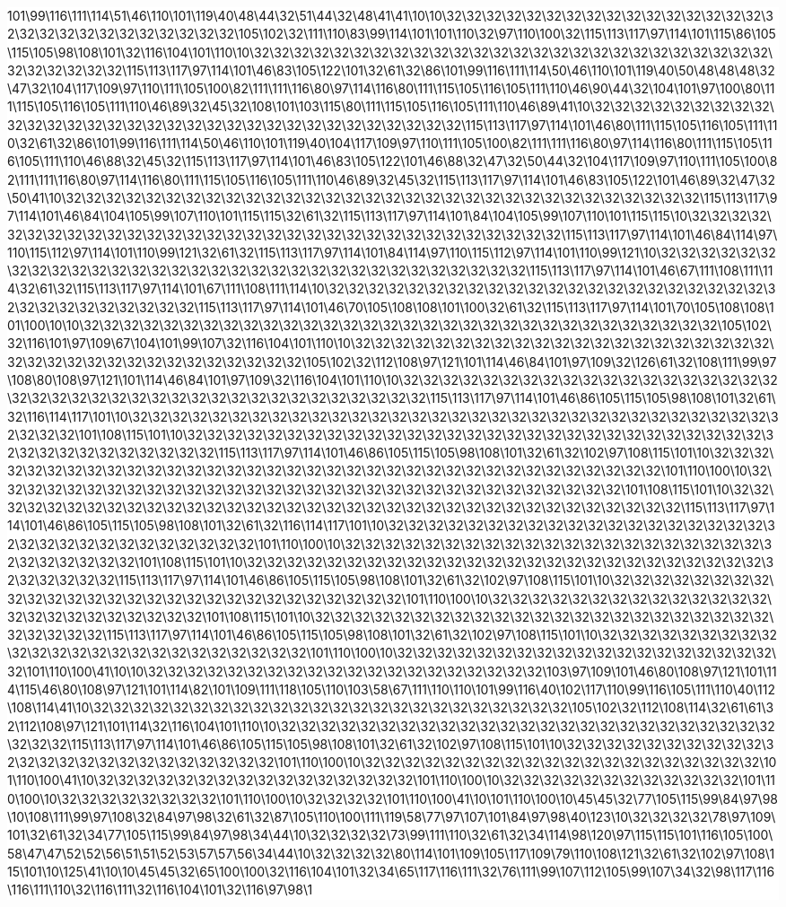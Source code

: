 101\99\116\111\114\51\46\110\101\119\40\48\44\32\51\44\32\48\41\41\10\10\32\32\32\32\32\32\32\32\32\32\32\32\32\32\32\32\32\32\32\32\32\32\32\32\32\32\32\32\105\102\32\111\110\83\99\114\101\101\110\32\97\110\100\32\115\113\117\97\114\101\115\86\105\115\105\98\108\101\32\116\104\101\110\10\32\32\32\32\32\32\32\32\32\32\32\32\32\32\32\32\32\32\32\32\32\32\32\32\32\32\32\32\32\32\32\32\115\113\117\97\114\101\46\83\105\122\101\32\61\32\86\101\99\116\111\114\50\46\110\101\119\40\50\48\48\48\32\47\32\104\117\109\97\110\111\105\100\82\111\111\116\80\97\114\116\80\111\115\105\116\105\111\110\46\90\44\32\104\101\97\100\80\111\115\105\116\105\111\110\46\89\32\45\32\108\101\103\115\80\111\115\105\116\105\111\110\46\89\41\10\32\32\32\32\32\32\32\32\32\32\32\32\32\32\32\32\32\32\32\32\32\32\32\32\32\32\32\32\32\32\32\32\115\113\117\97\114\101\46\80\111\115\105\116\105\111\110\32\61\32\86\101\99\116\111\114\50\46\110\101\119\40\104\117\109\97\110\111\105\100\82\111\111\116\80\97\114\116\80\111\115\105\116\105\111\110\46\88\32\45\32\115\113\117\97\114\101\46\83\105\122\101\46\88\32\47\32\50\44\32\104\117\109\97\110\111\105\100\82\111\111\116\80\97\114\116\80\111\115\105\116\105\111\110\46\89\32\45\32\115\113\117\97\114\101\46\83\105\122\101\46\89\32\47\32\50\41\10\32\32\32\32\32\32\32\32\32\32\32\32\32\32\32\32\32\32\32\32\32\32\32\32\32\32\32\32\32\32\32\32\115\113\117\97\114\101\46\84\104\105\99\107\110\101\115\115\32\61\32\115\113\117\97\114\101\84\104\105\99\107\110\101\115\115\10\32\32\32\32\32\32\32\32\32\32\32\32\32\32\32\32\32\32\32\32\32\32\32\32\32\32\32\32\32\32\32\32\115\113\117\97\114\101\46\84\114\97\110\115\112\97\114\101\110\99\121\32\61\32\115\113\117\97\114\101\84\114\97\110\115\112\97\114\101\110\99\121\10\32\32\32\32\32\32\32\32\32\32\32\32\32\32\32\32\32\32\32\32\32\32\32\32\32\32\32\32\32\32\32\32\115\113\117\97\114\101\46\67\111\108\111\114\32\61\32\115\113\117\97\114\101\67\111\108\111\114\10\32\32\32\32\32\32\32\32\32\32\32\32\32\32\32\32\32\32\32\32\32\32\32\32\32\32\32\32\32\32\32\32\115\113\117\97\114\101\46\70\105\108\108\101\100\32\61\32\115\113\117\97\114\101\70\105\108\108\101\100\10\10\32\32\32\32\32\32\32\32\32\32\32\32\32\32\32\32\32\32\32\32\32\32\32\32\32\32\32\32\32\32\32\32\105\102\32\116\101\97\109\67\104\101\99\107\32\116\104\101\110\10\32\32\32\32\32\32\32\32\32\32\32\32\32\32\32\32\32\32\32\32\32\32\32\32\32\32\32\32\32\32\32\32\32\32\32\32\105\102\32\112\108\97\121\101\114\46\84\101\97\109\32\126\61\32\108\111\99\97\108\80\108\97\121\101\114\46\84\101\97\109\32\116\104\101\110\10\32\32\32\32\32\32\32\32\32\32\32\32\32\32\32\32\32\32\32\32\32\32\32\32\32\32\32\32\32\32\32\32\32\32\32\32\32\32\32\32\115\113\117\97\114\101\46\86\105\115\105\98\108\101\32\61\32\116\114\117\101\10\32\32\32\32\32\32\32\32\32\32\32\32\32\32\32\32\32\32\32\32\32\32\32\32\32\32\32\32\32\32\32\32\32\32\32\32\101\108\115\101\10\32\32\32\32\32\32\32\32\32\32\32\32\32\32\32\32\32\32\32\32\32\32\32\32\32\32\32\32\32\32\32\32\32\32\32\32\32\32\32\32\115\113\117\97\114\101\46\86\105\115\105\98\108\101\32\61\32\102\97\108\115\101\10\32\32\32\32\32\32\32\32\32\32\32\32\32\32\32\32\32\32\32\32\32\32\32\32\32\32\32\32\32\32\32\32\32\32\32\32\101\110\100\10\32\32\32\32\32\32\32\32\32\32\32\32\32\32\32\32\32\32\32\32\32\32\32\32\32\32\32\32\32\32\32\32\101\108\115\101\10\32\32\32\32\32\32\32\32\32\32\32\32\32\32\32\32\32\32\32\32\32\32\32\32\32\32\32\32\32\32\32\32\32\32\32\32\115\113\117\97\114\101\46\86\105\115\105\98\108\101\32\61\32\116\114\117\101\10\32\32\32\32\32\32\32\32\32\32\32\32\32\32\32\32\32\32\32\32\32\32\32\32\32\32\32\32\32\32\32\32\101\110\100\10\32\32\32\32\32\32\32\32\32\32\32\32\32\32\32\32\32\32\32\32\32\32\32\32\32\32\32\32\101\108\115\101\10\32\32\32\32\32\32\32\32\32\32\32\32\32\32\32\32\32\32\32\32\32\32\32\32\32\32\32\32\32\32\32\32\115\113\117\97\114\101\46\86\105\115\105\98\108\101\32\61\32\102\97\108\115\101\10\32\32\32\32\32\32\32\32\32\32\32\32\32\32\32\32\32\32\32\32\32\32\32\32\32\32\32\32\101\110\100\10\32\32\32\32\32\32\32\32\32\32\32\32\32\32\32\32\32\32\32\32\32\32\32\32\101\108\115\101\10\32\32\32\32\32\32\32\32\32\32\32\32\32\32\32\32\32\32\32\32\32\32\32\32\32\32\32\32\115\113\117\97\114\101\46\86\105\115\105\98\108\101\32\61\32\102\97\108\115\101\10\32\32\32\32\32\32\32\32\32\32\32\32\32\32\32\32\32\32\32\32\32\32\32\32\101\110\100\10\32\32\32\32\32\32\32\32\32\32\32\32\32\32\32\32\32\32\32\32\101\110\100\41\10\10\32\32\32\32\32\32\32\32\32\32\32\32\32\32\32\32\32\32\32\32\103\97\109\101\46\80\108\97\121\101\114\115\46\80\108\97\121\101\114\82\101\109\111\118\105\110\103\58\67\111\110\110\101\99\116\40\102\117\110\99\116\105\111\110\40\112\108\114\41\10\32\32\32\32\32\32\32\32\32\32\32\32\32\32\32\32\32\32\32\32\32\32\32\32\105\102\32\112\108\114\32\61\61\32\112\108\97\121\101\114\32\116\104\101\110\10\32\32\32\32\32\32\32\32\32\32\32\32\32\32\32\32\32\32\32\32\32\32\32\32\32\32\32\32\115\113\117\97\114\101\46\86\105\115\105\98\108\101\32\61\32\102\97\108\115\101\10\32\32\32\32\32\32\32\32\32\32\32\32\32\32\32\32\32\32\32\32\32\32\32\32\101\110\100\10\32\32\32\32\32\32\32\32\32\32\32\32\32\32\32\32\32\32\32\32\101\110\100\41\10\32\32\32\32\32\32\32\32\32\32\32\32\32\32\32\32\101\110\100\10\32\32\32\32\32\32\32\32\32\32\32\32\101\110\100\10\32\32\32\32\32\32\32\32\101\110\100\10\32\32\32\32\101\110\100\41\10\101\110\100\10\45\45\32\77\105\115\99\84\97\98\10\108\111\99\97\108\32\84\97\98\32\61\32\87\105\110\100\111\119\58\77\97\107\101\84\97\98\40\123\10\32\32\32\32\78\97\109\101\32\61\32\34\77\105\115\99\84\97\98\34\44\10\32\32\32\32\73\99\111\110\32\61\32\34\114\98\120\97\115\115\101\116\105\100\58\47\47\52\52\56\51\51\52\53\57\57\56\34\44\10\32\32\32\32\80\114\101\109\105\117\109\79\110\108\121\32\61\32\102\97\108\115\101\10\125\41\10\10\45\45\32\65\100\100\32\116\104\101\32\34\65\117\116\111\32\76\111\99\107\112\105\99\107\34\32\98\117\116\116\111\110\32\116\111\32\116\104\101\32\116\97\98\1